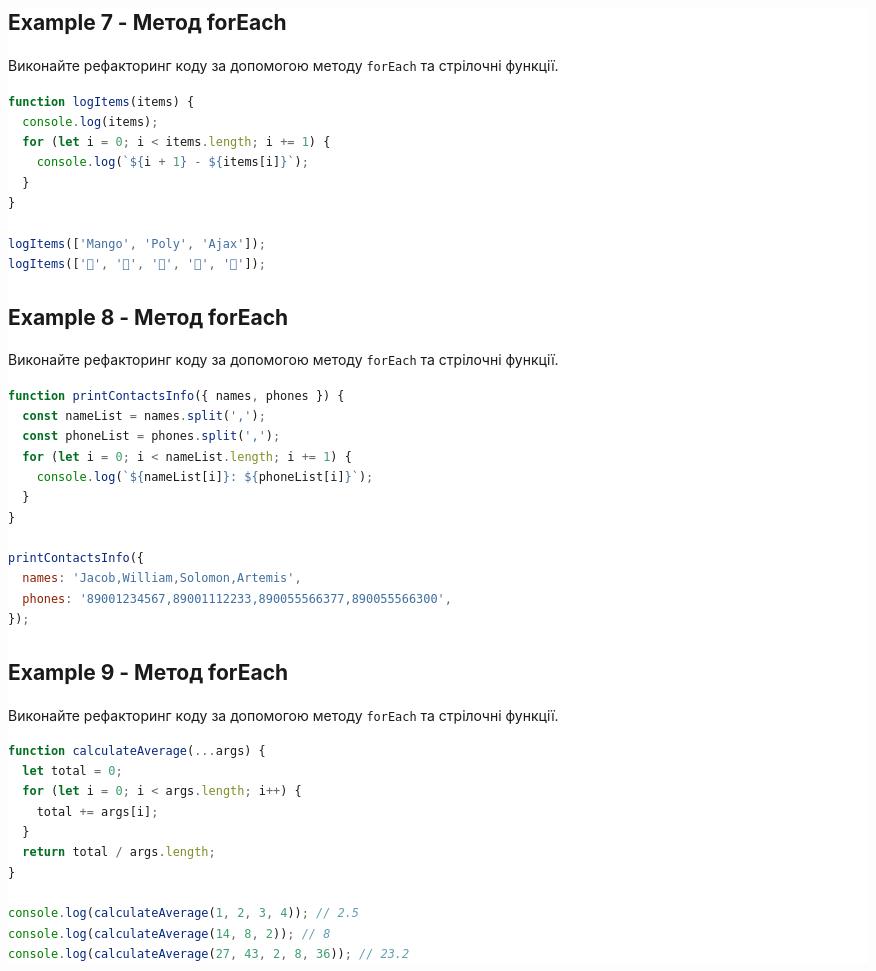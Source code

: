 ## Example 7 - Метод forEach

Виконайте рефакторинг коду за допомогою методу `forEach` та стрілочні функції.

```js
function logItems(items) {
  console.log(items);
  for (let i = 0; i < items.length; i += 1) {
    console.log(`${i + 1} - ${items[i]}`);
  }
}

logItems(['Mango', 'Poly', 'Ajax']);
logItems(['🍎', '🍇', '🍑', '🍌', '🍋']);
```

## Example 8 - Метод forEach

Виконайте рефакторинг коду за допомогою методу `forEach` та стрілочні функції.

```js
function printContactsInfo({ names, phones }) {
  const nameList = names.split(',');
  const phoneList = phones.split(',');
  for (let i = 0; i < nameList.length; i += 1) {
    console.log(`${nameList[i]}: ${phoneList[i]}`);
  }
}

printContactsInfo({
  names: 'Jacob,William,Solomon,Artemis',
  phones: '89001234567,89001112233,890055566377,890055566300',
});
```

## Example 9 - Метод forEach

Виконайте рефакторинг коду за допомогою методу `forEach` та стрілочні функції.

```js
function calсulateAverage(...args) {
  let total = 0;
  for (let i = 0; i < args.length; i++) {
    total += args[i];
  }
  return total / args.length;
}

console.log(calсulateAverage(1, 2, 3, 4)); // 2.5
console.log(calсulateAverage(14, 8, 2)); // 8
console.log(calсulateAverage(27, 43, 2, 8, 36)); // 23.2
```
